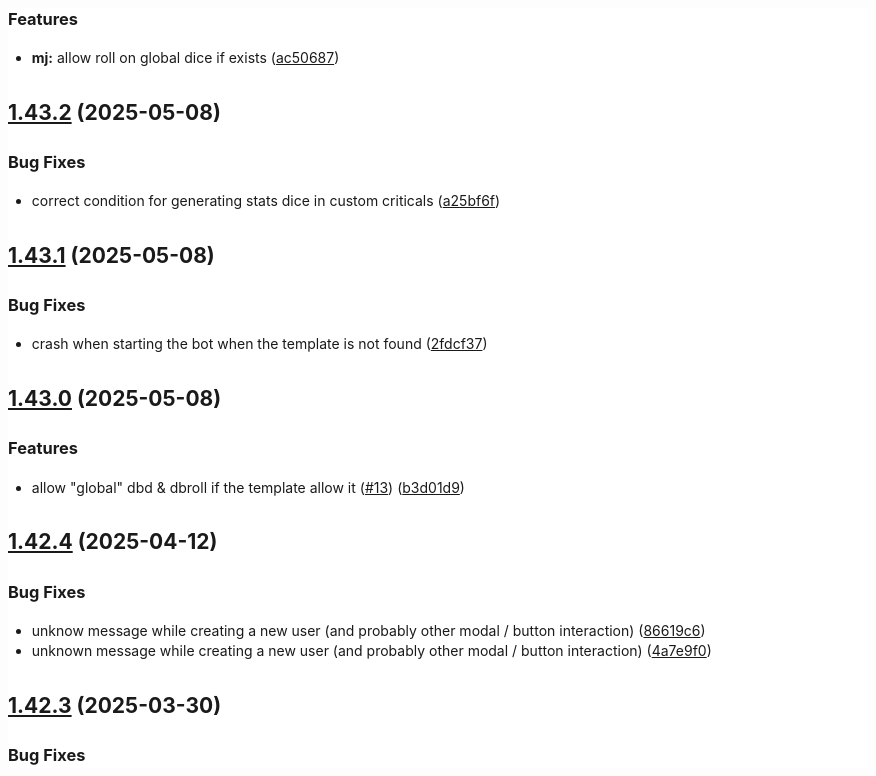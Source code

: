 
### Features

* **mj:** allow roll on global dice if exists ([ac50687](https://github.com/Dicelette/discord-dicelette/commit/ac50687dcaf27b9b95e97ea82be32c1305fd2859))

## [1.43.2](https://github.com/Dicelette/discord-dicelette/compare/1.43.1...1.43.2) (2025-05-08)


### Bug Fixes

* correct condition for generating stats dice in custom criticals ([a25bf6f](https://github.com/Dicelette/discord-dicelette/commit/a25bf6fa3eef30e87c0a3c74a11fcf3d5e78030b))

## [1.43.1](https://github.com/Dicelette/discord-dicelette/compare/1.43.0...1.43.1) (2025-05-08)


### Bug Fixes

* crash when starting the bot when the template is not found ([2fdcf37](https://github.com/Dicelette/discord-dicelette/commit/2fdcf37d7bd30f73942b5a1b6ac45928880822fb))

## [1.43.0](https://github.com/Dicelette/discord-dicelette/compare/1.42.4...1.43.0) (2025-05-08)


### Features

* allow "global" dbd & dbroll if the template allow it ([#13](https://github.com/Dicelette/discord-dicelette/issues/13)) ([b3d01d9](https://github.com/Dicelette/discord-dicelette/commit/b3d01d948242cf6c39713d1c413b1665f08fb7a5))

## [1.42.4](https://github.com/Dicelette/discord-dicelette/compare/1.42.3...1.42.4) (2025-04-12)


### Bug Fixes

* unknow message while creating a new user (and probably other modal / button interaction) ([86619c6](https://github.com/Dicelette/discord-dicelette/commit/86619c6a0b5bd5903d4f9e3b3b5398fd5778679b))
* unknown message while creating a new user (and probably other modal / button interaction) ([4a7e9f0](https://github.com/Dicelette/discord-dicelette/commit/4a7e9f04a8177d426e036fe774ad8512490e77d7))

## [1.42.3](https://github.com/Dicelette/discord-dicelette/compare/1.42.2...1.42.3) (2025-03-30)


### Bug Fixes
